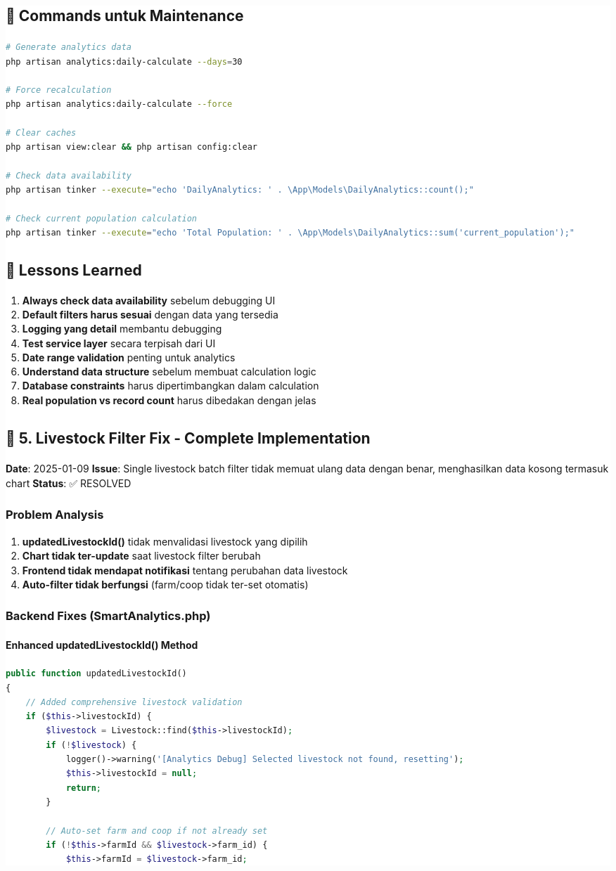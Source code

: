 ## 🔧 Commands untuk Maintenance

```bash
# Generate analytics data
php artisan analytics:daily-calculate --days=30

# Force recalculation
php artisan analytics:daily-calculate --force

# Clear caches
php artisan view:clear && php artisan config:clear

# Check data availability
php artisan tinker --execute="echo 'DailyAnalytics: ' . \App\Models\DailyAnalytics::count();"

# Check current population calculation
php artisan tinker --execute="echo 'Total Population: ' . \App\Models\DailyAnalytics::sum('current_population');"
```

## 📝 Lessons Learned

1. **Always check data availability** sebelum debugging UI
2. **Default filters harus sesuai** dengan data yang tersedia
3. **Logging yang detail** membantu debugging
4. **Test service layer** secara terpisah dari UI
5. **Date range validation** penting untuk analytics
6. **Understand data structure** sebelum membuat calculation logic
7. **Database constraints** harus dipertimbangkan dalam calculation
8. **Real population vs record count** harus dibedakan dengan jelas

## 🔧 5. Livestock Filter Fix - Complete Implementation

**Date**: 2025-01-09
**Issue**: Single livestock batch filter tidak memuat ulang data dengan benar, menghasilkan data kosong termasuk chart
**Status**: ✅ RESOLVED

### Problem Analysis

1. **updatedLivestockId()** tidak menvalidasi livestock yang dipilih
2. **Chart tidak ter-update** saat livestock filter berubah
3. **Frontend tidak mendapat notifikasi** tentang perubahan data livestock
4. **Auto-filter tidak berfungsi** (farm/coop tidak ter-set otomatis)

### Backend Fixes (SmartAnalytics.php)

#### Enhanced updatedLivestockId() Method

```php
public function updatedLivestockId()
{
    // Added comprehensive livestock validation
    if ($this->livestockId) {
        $livestock = Livestock::find($this->livestockId);
        if (!$livestock) {
            logger()->warning('[Analytics Debug] Selected livestock not found, resetting');
            $this->livestockId = null;
            return;
        }

        // Auto-set farm and coop if not already set
        if (!$this->farmId && $livestock->farm_id) {
            $this->farmId = $livestock->farm_id;
```